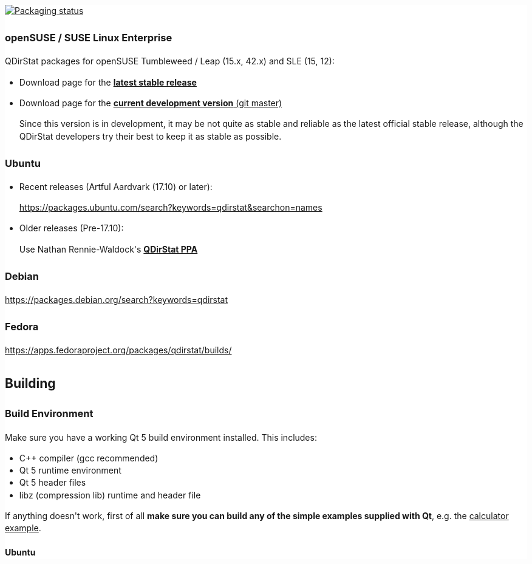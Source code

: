 [![Packaging status](https://repology.org/badge/tiny-repos/qdirstat.svg)](https://repology.org/metapackage/qdirstat/versions)


### openSUSE / SUSE Linux Enterprise

QDirStat packages for openSUSE Tumbleweed / Leap (15.x, 42.x) and SLE (15, 12):

- Download page for the [**latest stable release**](https://software.opensuse.org/download/package?project=home:shundhammer:qdirstat-stable&package=qdirstat)

- Download page for the [**current development version** (git master)](https://software.opensuse.org/download/package?project=home:shundhammer:qdirstat-git&package=qdirstat)

  Since this version is in development, it may be not quite as stable and
  reliable as the latest official stable release, although the QDirStat
  developers try their best to keep it as stable as possible.


### Ubuntu

- Recent releases (Artful Aardvark (17.10) or later):

  https://packages.ubuntu.com/search?keywords=qdirstat&searchon=names

- Older releases (Pre-17.10):

  Use Nathan Rennie-Waldock's
  [**QDirStat PPA**](https://launchpad.net/~nathan-renniewaldock/+archive/ubuntu/qdirstat)



### Debian

https://packages.debian.org/search?keywords=qdirstat


### Fedora

https://apps.fedoraproject.org/packages/qdirstat/builds/


## Building

### Build Environment

Make sure you have a working Qt 5 build environment installed. This includes:

- C++ compiler (gcc recommended)
- Qt 5 runtime environment
- Qt 5 header files
- libz (compression lib) runtime and header file

If anything doesn't work, first of all **make sure you can build any of the
simple examples supplied with Qt**, e.g. the
[calculator example](http://doc.qt.io/qt-5/qtwidgets-widgets-calculator-example.html).


#### Ubuntu
